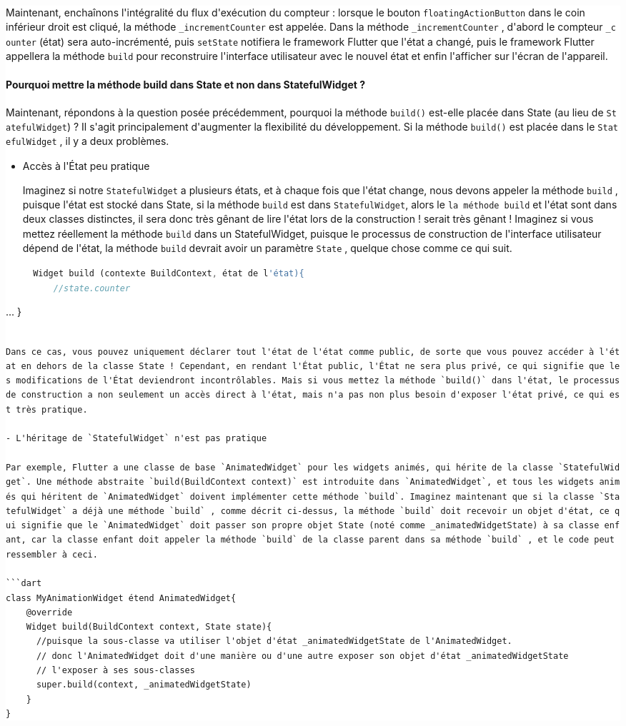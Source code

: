 Maintenant, enchaînons l'intégralité du flux d'exécution du compteur : lorsque le bouton `floatingActionButton` dans le coin inférieur droit est cliqué, la méthode `_incrementCounter` est appelée. Dans la méthode `_incrementCounter` , d'abord le compteur `_counter` (état) sera auto-incrémenté, puis `setState` notifiera le framework Flutter que l'état a changé, puis le framework Flutter appellera la méthode `build` pour reconstruire l'interface utilisateur avec le nouvel état et enfin l'afficher sur l'écran de l'appareil.

#### Pourquoi mettre la méthode build dans State et non dans StatefulWidget ?

Maintenant, répondons à la question posée précédemment, pourquoi la méthode `build()` est-elle placée dans State (au lieu de `StatefulWidget`) ? Il s'agit principalement d'augmenter la flexibilité du développement. Si la méthode `build()` est placée dans le `StatefulWidget` , il y a deux problèmes.

- Accès à l'État peu pratique

  Imaginez si notre `StatefulWidget` a plusieurs états, et à chaque fois que l'état change, nous devons appeler la méthode `build` , puisque l'état est stocké dans State, si la méthode `build` est dans `StatefulWidget`, alors le `la méthode build` et l'état sont dans deux classes distinctes, il sera donc très gênant de lire l'état lors de la construction ! serait très gênant ! Imaginez si vous mettez réellement la méthode `build` dans un StatefulWidget, puisque le processus de construction de l'interface utilisateur dépend de l'état, la méthode `build` devrait avoir un paramètre `State` , quelque chose comme ce qui suit.

  ```dart
    Widget build (contexte BuildContext, état de l'état){
        //state.counter
...
    }
  ```

  Dans ce cas, vous pouvez uniquement déclarer tout l'état de l'état comme public, de sorte que vous pouvez accéder à l'état en dehors de la classe State ! Cependant, en rendant l'État public, l'État ne sera plus privé, ce qui signifie que les modifications de l'État deviendront incontrôlables. Mais si vous mettez la méthode `build()` dans l'état, le processus de construction a non seulement un accès direct à l'état, mais n'a pas non plus besoin d'exposer l'état privé, ce qui est très pratique.

- L'héritage de `StatefulWidget` n'est pas pratique

  Par exemple, Flutter a une classe de base `AnimatedWidget` pour les widgets animés, qui hérite de la classe `StatefulWidget`. Une méthode abstraite `build(BuildContext context)` est introduite dans `AnimatedWidget`, et tous les widgets animés qui héritent de `AnimatedWidget` doivent implémenter cette méthode `build`. Imaginez maintenant que si la classe `StatefulWidget` a déjà une méthode `build` , comme décrit ci-dessus, la méthode `build` doit recevoir un objet d'état, ce qui signifie que le `AnimatedWidget` doit passer son propre objet State (noté comme _animatedWidgetState) à sa classe enfant, car la classe enfant doit appeler la méthode `build` de la classe parent dans sa méthode `build` , et le code peut ressembler à ceci.

  ```dart
  class MyAnimationWidget étend AnimatedWidget{
      @override
      Widget build(BuildContext context, State state){
        //puisque la sous-classe va utiliser l'objet d'état _animatedWidgetState de l'AnimatedWidget.
        // donc l'AnimatedWidget doit d'une manière ou d'une autre exposer son objet d'état _animatedWidgetState
        // l'exposer à ses sous-classes   
        super.build(context, _animatedWidgetState)
      }
}
  ```

